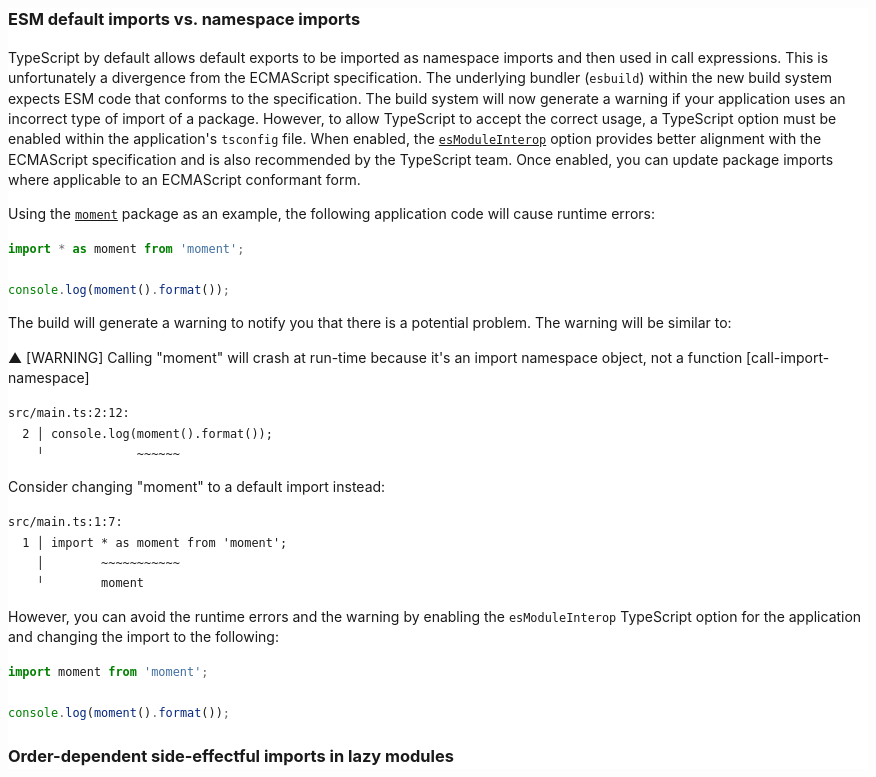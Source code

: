 ### ESM default imports vs. namespace imports

TypeScript by default allows default exports to be imported as namespace imports and then used in call expressions.
This is unfortunately a divergence from the ECMAScript specification.
The underlying bundler (`esbuild`) within the new build system expects ESM code that conforms to the specification.
The build system will now generate a warning if your application uses an incorrect type of import of a package.
However, to allow TypeScript to accept the correct usage, a TypeScript option must be enabled within the application's `tsconfig` file.
When enabled, the [`esModuleInterop`](https://www.typescriptlang.org/tsconfig#esModuleInterop) option provides better alignment with the ECMAScript specification and is also recommended by the TypeScript team.
Once enabled, you can update package imports where applicable to an ECMAScript conformant form.

Using the [`moment`](https://npmjs.com/package/moment) package as an example, the following application code will cause runtime errors:

```ts
import * as moment from 'moment';

console.log(moment().format());
```

The build will generate a warning to notify you that there is a potential problem. The warning will be similar to:

<docs-code language="text">
▲ [WARNING] Calling "moment" will crash at run-time because it's an import namespace object, not a function [call-import-namespace]

    src/main.ts:2:12:
      2 │ console.log(moment().format());
        ╵             ~~~~~~

Consider changing "moment" to a default import instead:

    src/main.ts:1:7:
      1 │ import * as moment from 'moment';
        │        ~~~~~~~~~~~
        ╵        moment

</docs-code>

However, you can avoid the runtime errors and the warning by enabling the `esModuleInterop` TypeScript option for the application and changing the import to the following:

```ts
import moment from 'moment';

console.log(moment().format());
```

### Order-dependent side-effectful imports in lazy modules
